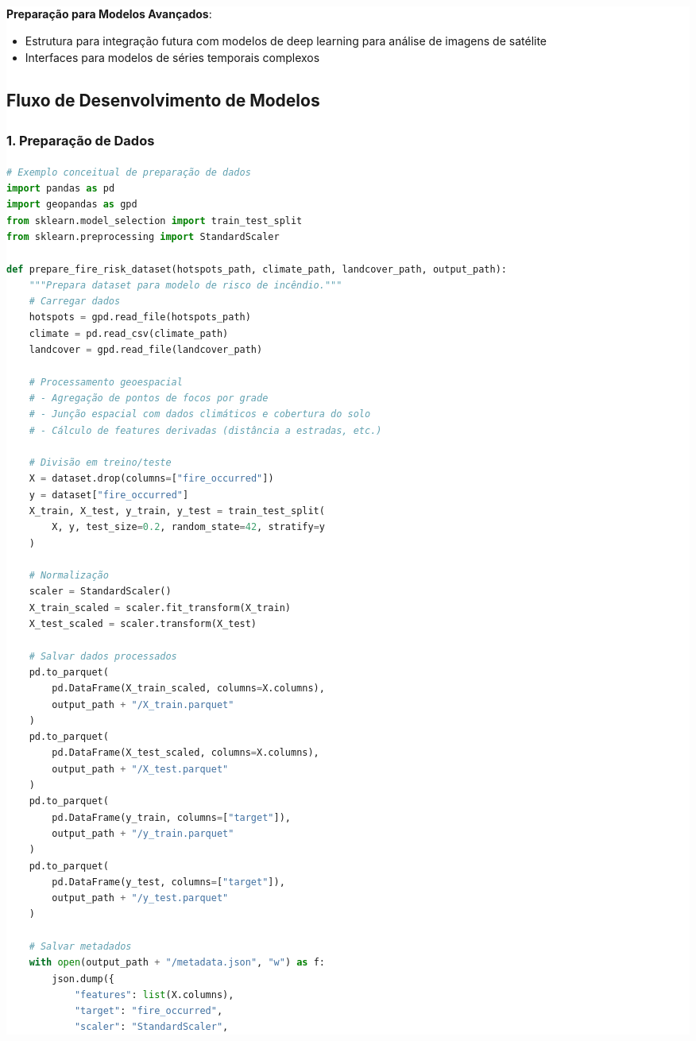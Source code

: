 **Preparação para Modelos Avançados**:
- Estrutura para integração futura com modelos de deep learning para análise de imagens de satélite
- Interfaces para modelos de séries temporais complexos

## Fluxo de Desenvolvimento de Modelos

### 1. Preparação de Dados

```python
# Exemplo conceitual de preparação de dados
import pandas as pd
import geopandas as gpd
from sklearn.model_selection import train_test_split
from sklearn.preprocessing import StandardScaler

def prepare_fire_risk_dataset(hotspots_path, climate_path, landcover_path, output_path):
    """Prepara dataset para modelo de risco de incêndio."""
    # Carregar dados
    hotspots = gpd.read_file(hotspots_path)
    climate = pd.read_csv(climate_path)
    landcover = gpd.read_file(landcover_path)
    
    # Processamento geoespacial
    # - Agregação de pontos de focos por grade
    # - Junção espacial com dados climáticos e cobertura do solo
    # - Cálculo de features derivadas (distância a estradas, etc.)
    
    # Divisão em treino/teste
    X = dataset.drop(columns=["fire_occurred"])
    y = dataset["fire_occurred"]
    X_train, X_test, y_train, y_test = train_test_split(
        X, y, test_size=0.2, random_state=42, stratify=y
    )
    
    # Normalização
    scaler = StandardScaler()
    X_train_scaled = scaler.fit_transform(X_train)
    X_test_scaled = scaler.transform(X_test)
    
    # Salvar dados processados
    pd.to_parquet(
        pd.DataFrame(X_train_scaled, columns=X.columns),
        output_path + "/X_train.parquet"
    )
    pd.to_parquet(
        pd.DataFrame(X_test_scaled, columns=X.columns),
        output_path + "/X_test.parquet"
    )
    pd.to_parquet(
        pd.DataFrame(y_train, columns=["target"]),
        output_path + "/y_train.parquet"
    )
    pd.to_parquet(
        pd.DataFrame(y_test, columns=["target"]),
        output_path + "/y_test.parquet"
    )
    
    # Salvar metadados
    with open(output_path + "/metadata.json", "w") as f:
        json.dump({
            "features": list(X.columns),
            "target": "fire_occurred",
            "scaler": "StandardScaler",
```